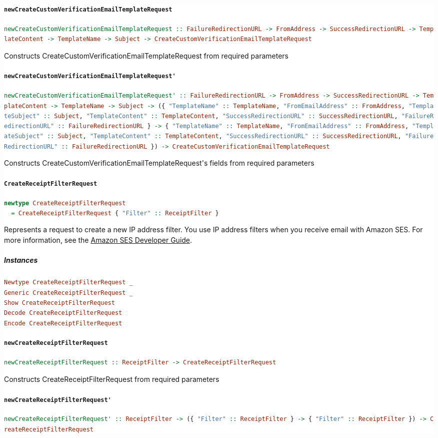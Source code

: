 #### `newCreateCustomVerificationEmailTemplateRequest`

``` purescript
newCreateCustomVerificationEmailTemplateRequest :: FailureRedirectionURL -> FromAddress -> SuccessRedirectionURL -> TemplateContent -> TemplateName -> Subject -> CreateCustomVerificationEmailTemplateRequest
```

Constructs CreateCustomVerificationEmailTemplateRequest from required parameters

#### `newCreateCustomVerificationEmailTemplateRequest'`

``` purescript
newCreateCustomVerificationEmailTemplateRequest' :: FailureRedirectionURL -> FromAddress -> SuccessRedirectionURL -> TemplateContent -> TemplateName -> Subject -> ({ "TemplateName" :: TemplateName, "FromEmailAddress" :: FromAddress, "TemplateSubject" :: Subject, "TemplateContent" :: TemplateContent, "SuccessRedirectionURL" :: SuccessRedirectionURL, "FailureRedirectionURL" :: FailureRedirectionURL } -> { "TemplateName" :: TemplateName, "FromEmailAddress" :: FromAddress, "TemplateSubject" :: Subject, "TemplateContent" :: TemplateContent, "SuccessRedirectionURL" :: SuccessRedirectionURL, "FailureRedirectionURL" :: FailureRedirectionURL }) -> CreateCustomVerificationEmailTemplateRequest
```

Constructs CreateCustomVerificationEmailTemplateRequest's fields from required parameters

#### `CreateReceiptFilterRequest`

``` purescript
newtype CreateReceiptFilterRequest
  = CreateReceiptFilterRequest { "Filter" :: ReceiptFilter }
```

<p>Represents a request to create a new IP address filter. You use IP address filters when you receive email with Amazon SES. For more information, see the <a href="http://docs.aws.amazon.com/ses/latest/DeveloperGuide/receiving-email-concepts.html">Amazon SES Developer Guide</a>.</p>

##### Instances
``` purescript
Newtype CreateReceiptFilterRequest _
Generic CreateReceiptFilterRequest _
Show CreateReceiptFilterRequest
Decode CreateReceiptFilterRequest
Encode CreateReceiptFilterRequest
```

#### `newCreateReceiptFilterRequest`

``` purescript
newCreateReceiptFilterRequest :: ReceiptFilter -> CreateReceiptFilterRequest
```

Constructs CreateReceiptFilterRequest from required parameters

#### `newCreateReceiptFilterRequest'`

``` purescript
newCreateReceiptFilterRequest' :: ReceiptFilter -> ({ "Filter" :: ReceiptFilter } -> { "Filter" :: ReceiptFilter }) -> CreateReceiptFilterRequest
```
